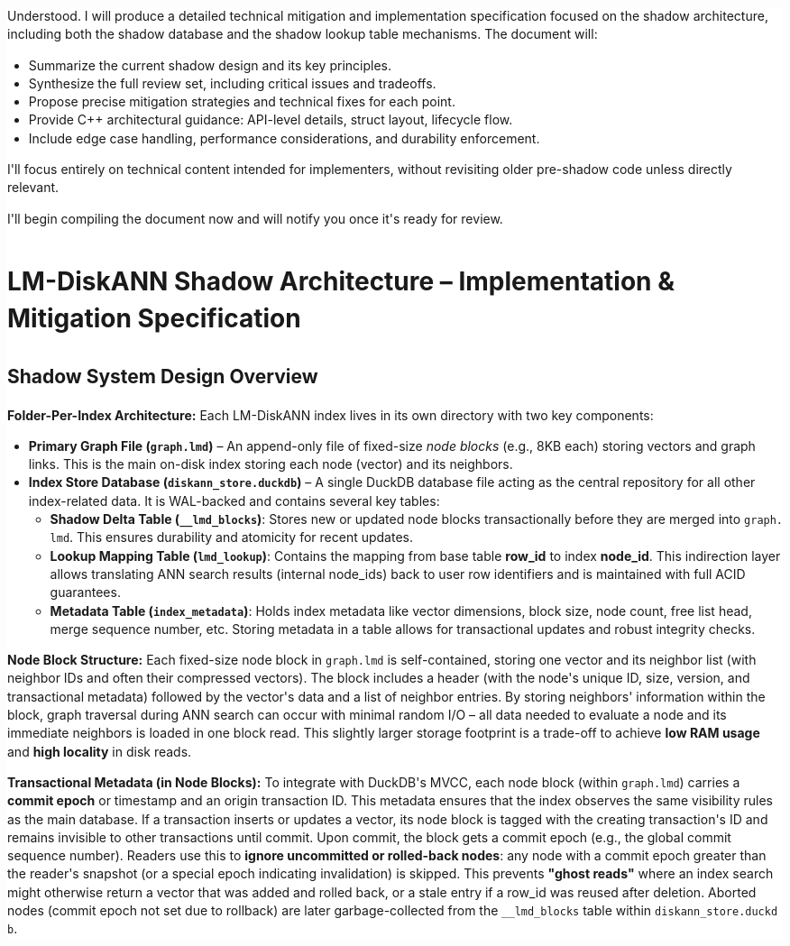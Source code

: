 Understood. I will produce a detailed technical mitigation and implementation specification focused on the shadow architecture, including both the shadow database and the shadow lookup table mechanisms. The document will:

* Summarize the current shadow design and its key principles.
* Synthesize the full review set, including critical issues and tradeoffs.
* Propose precise mitigation strategies and technical fixes for each point.
* Provide C++ architectural guidance: API-level details, struct layout, lifecycle flow.
* Include edge case handling, performance considerations, and durability enforcement.

I'll focus entirely on technical content intended for implementers, without revisiting older pre-shadow code unless directly relevant.

I'll begin compiling the document now and will notify you once it's ready for review.


# LM-DiskANN Shadow Architecture – Implementation & Mitigation Specification

## Shadow System Design Overview

**Folder-Per-Index Architecture:** Each LM-DiskANN index lives in its own directory with two key components:

*   **Primary Graph File (`graph.lmd`)** – An append-only file of fixed-size *node blocks* (e.g., 8KB each) storing vectors and graph links. This is the main on-disk index storing each node (vector) and its neighbors.
*   **Index Store Database (`diskann_store.duckdb`)** – A single DuckDB database file acting as the central repository for all other index-related data. It is WAL-backed and contains several key tables:
    *   **Shadow Delta Table (`__lmd_blocks`)**: Stores new or updated node blocks transactionally before they are merged into `graph.lmd`. This ensures durability and atomicity for recent updates.
    *   **Lookup Mapping Table (`lmd_lookup`)**: Contains the mapping from base table **row\_id** to index **node\_id**. This indirection layer allows translating ANN search results (internal node\_ids) back to user row identifiers and is maintained with full ACID guarantees.
    *   **Metadata Table (`index_metadata`)**: Holds index metadata like vector dimensions, block size, node count, free list head, merge sequence number, etc. Storing metadata in a table allows for transactional updates and robust integrity checks.

**Node Block Structure:** Each fixed-size node block in `graph.lmd` is self-contained, storing one vector and its neighbor list (with neighbor IDs and often their compressed vectors). The block includes a header (with the node's unique ID, size, version, and transactional metadata) followed by the vector's data and a list of neighbor entries. By storing neighbors' information within the block, graph traversal during ANN search can occur with minimal random I/O – all data needed to evaluate a node and its immediate neighbors is loaded in one block read. This slightly larger storage footprint is a trade-off to achieve **low RAM usage** and **high locality** in disk reads.

**Transactional Metadata (in Node Blocks):** To integrate with DuckDB's MVCC, each node block (within `graph.lmd`) carries a **commit epoch** or timestamp and an origin transaction ID. This metadata ensures that the index observes the same visibility rules as the main database. If a transaction inserts or updates a vector, its node block is tagged with the creating transaction's ID and remains invisible to other transactions until commit. Upon commit, the block gets a commit epoch (e.g., the global commit sequence number). Readers use this to **ignore uncommitted or rolled-back nodes**: any node with a commit epoch greater than the reader's snapshot (or a special epoch indicating invalidation) is skipped. This prevents **"ghost reads"** where an index search might otherwise return a vector that was added and rolled back, or a stale entry if a row\_id was reused after deletion. Aborted nodes (commit epoch not set due to rollback) are later garbage-collected from the `__lmd_blocks` table within `diskann_store.duckdb`.

